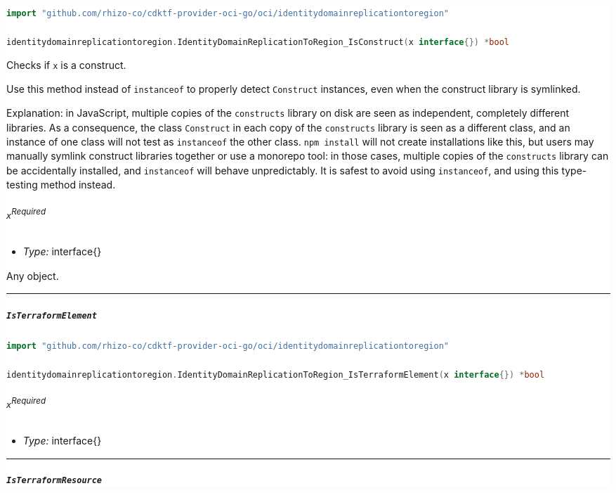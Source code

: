 ```go
import "github.com/rhizo-co/cdktf-provider-oci-go/oci/identitydomainreplicationtoregion"

identitydomainreplicationtoregion.IdentityDomainReplicationToRegion_IsConstruct(x interface{}) *bool
```

Checks if `x` is a construct.

Use this method instead of `instanceof` to properly detect `Construct`
instances, even when the construct library is symlinked.

Explanation: in JavaScript, multiple copies of the `constructs` library on
disk are seen as independent, completely different libraries. As a
consequence, the class `Construct` in each copy of the `constructs` library
is seen as a different class, and an instance of one class will not test as
`instanceof` the other class. `npm install` will not create installations
like this, but users may manually symlink construct libraries together or
use a monorepo tool: in those cases, multiple copies of the `constructs`
library can be accidentally installed, and `instanceof` will behave
unpredictably. It is safest to avoid using `instanceof`, and using
this type-testing method instead.

###### `x`<sup>Required</sup> <a name="x" id="rhizo-co-terraform-provider-oci.identityDomainReplicationToRegion.IdentityDomainReplicationToRegion.isConstruct.parameter.x"></a>

- *Type:* interface{}

Any object.

---

##### `IsTerraformElement` <a name="IsTerraformElement" id="rhizo-co-terraform-provider-oci.identityDomainReplicationToRegion.IdentityDomainReplicationToRegion.isTerraformElement"></a>

```go
import "github.com/rhizo-co/cdktf-provider-oci-go/oci/identitydomainreplicationtoregion"

identitydomainreplicationtoregion.IdentityDomainReplicationToRegion_IsTerraformElement(x interface{}) *bool
```

###### `x`<sup>Required</sup> <a name="x" id="rhizo-co-terraform-provider-oci.identityDomainReplicationToRegion.IdentityDomainReplicationToRegion.isTerraformElement.parameter.x"></a>

- *Type:* interface{}

---

##### `IsTerraformResource` <a name="IsTerraformResource" id="rhizo-co-terraform-provider-oci.identityDomainReplicationToRegion.IdentityDomainReplicationToRegion.isTerraformResource"></a>
